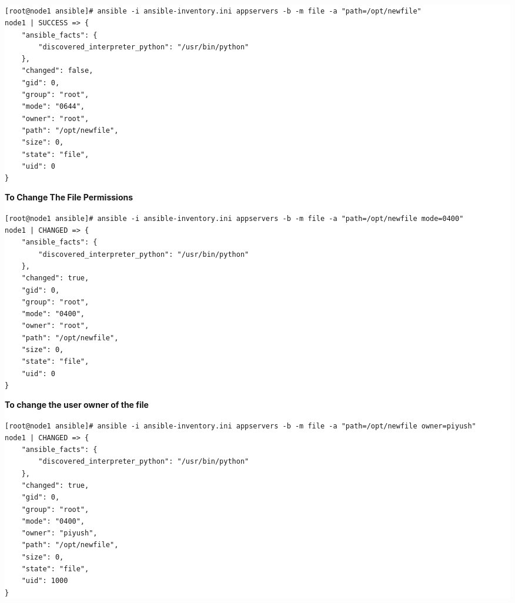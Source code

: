 
```
[root@node1 ansible]# ansible -i ansible-inventory.ini appservers -b -m file -a "path=/opt/newfile"
node1 | SUCCESS => {
    "ansible_facts": {
        "discovered_interpreter_python": "/usr/bin/python"
    },
    "changed": false,
    "gid": 0,
    "group": "root",
    "mode": "0644",
    "owner": "root",
    "path": "/opt/newfile",
    "size": 0,
    "state": "file",
    "uid": 0
}
```

__To Change The File Permissions__

``` 
[root@node1 ansible]# ansible -i ansible-inventory.ini appservers -b -m file -a "path=/opt/newfile mode=0400"
node1 | CHANGED => {
    "ansible_facts": {
        "discovered_interpreter_python": "/usr/bin/python"
    },
    "changed": true,
    "gid": 0,
    "group": "root",
    "mode": "0400",
    "owner": "root",
    "path": "/opt/newfile",
    "size": 0,
    "state": "file",
    "uid": 0
}

```

__To change the user owner of the file__

```
[root@node1 ansible]# ansible -i ansible-inventory.ini appservers -b -m file -a "path=/opt/newfile owner=piyush"
node1 | CHANGED => {
    "ansible_facts": {
        "discovered_interpreter_python": "/usr/bin/python"
    },
    "changed": true,
    "gid": 0,
    "group": "root",
    "mode": "0400",
    "owner": "piyush",
    "path": "/opt/newfile",
    "size": 0,
    "state": "file",
    "uid": 1000
}

```
